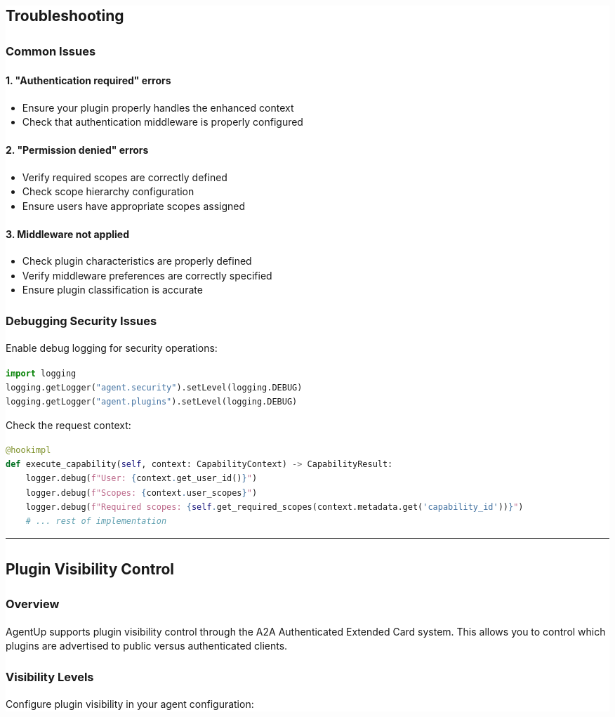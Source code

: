 
## Troubleshooting

### Common Issues

#### 1. "Authentication required" errors
- Ensure your plugin properly handles the enhanced context
- Check that authentication middleware is properly configured

#### 2. "Permission denied" errors
- Verify required scopes are correctly defined
- Check scope hierarchy configuration
- Ensure users have appropriate scopes assigned

#### 3. Middleware not applied
- Check plugin characteristics are properly defined
- Verify middleware preferences are correctly specified
- Ensure plugin classification is accurate

### Debugging Security Issues

Enable debug logging for security operations:

```python
import logging
logging.getLogger("agent.security").setLevel(logging.DEBUG)
logging.getLogger("agent.plugins").setLevel(logging.DEBUG)
```

Check the request context:

```python
@hookimpl
def execute_capability(self, context: CapabilityContext) -> CapabilityResult:
    logger.debug(f"User: {context.get_user_id()}")
    logger.debug(f"Scopes: {context.user_scopes}")
    logger.debug(f"Required scopes: {self.get_required_scopes(context.metadata.get('capability_id'))}")
    # ... rest of implementation
```

---

## Plugin Visibility Control

### Overview

AgentUp supports plugin visibility control through the A2A Authenticated Extended Card system. This allows you to control which plugins are advertised to public versus authenticated clients.

### Visibility Levels

Configure plugin visibility in your agent configuration:
